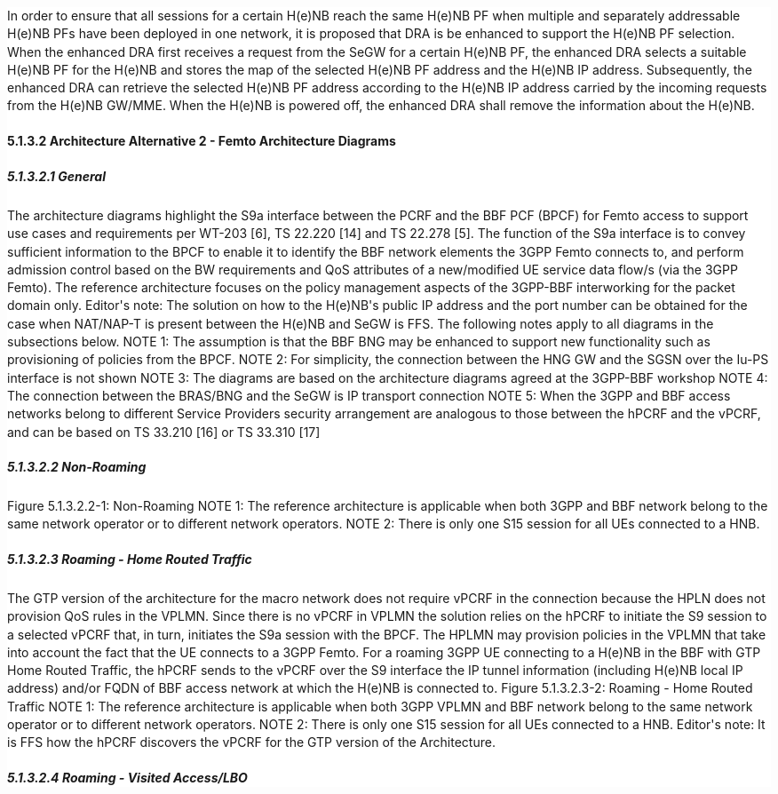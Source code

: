 In order to ensure that all sessions for a certain H(e)NB reach the same
H(e)NB PF when multiple and separately addressable H(e)NB PFs have been
deployed in one network, it is proposed that DRA is be enhanced to support the
H(e)NB PF selection.
When the enhanced DRA first receives a request from the SeGW for a certain
H(e)NB PF, the enhanced DRA selects a suitable H(e)NB PF for the H(e)NB and
stores the map of the selected H(e)NB PF address and the H(e)NB IP address.
Subsequently, the enhanced DRA can retrieve the selected H(e)NB PF address
according to the H(e)NB IP address carried by the incoming requests from the
H(e)NB GW/MME.
When the H(e)NB is powered off, the enhanced DRA shall remove the information
about the H(e)NB.
#### 5.1.3.2 Architecture Alternative 2 - Femto Architecture Diagrams
##### 5.1.3.2.1 General
The architecture diagrams highlight the S9a interface between the PCRF and the
BBF PCF (BPCF) for Femto access to support use cases and requirements per
WT-203 [6], TS 22.220 [14] and TS 22.278 [5].
The function of the S9a interface is to convey sufficient information to the
BPCF to enable it to identify the BBF network elements the 3GPP Femto connects
to, and perform admission control based on the BW requirements and QoS
attributes of a new/modified UE service data flow/s (via the 3GPP Femto).
The reference architecture focuses on the policy management aspects of the
3GPP-BBF interworking for the packet domain only.
Editor\'s note: The solution on how to the H(e)NB\'s public IP address and the
port number can be obtained for the case when NAT/NAP-T is present between the
H(e)NB and SeGW is FFS. The following notes apply to all diagrams in the
subsections below.
NOTE 1: The assumption is that the BBF BNG may be enhanced to support new
functionality such as provisioning of policies from the BPCF.
NOTE 2: For simplicity, the connection between the HNG GW and the SGSN over
the Iu-PS interface is not shown
NOTE 3: The diagrams are based on the architecture diagrams agreed at the
3GPP-BBF workshop
NOTE 4: The connection between the BRAS/BNG and the SeGW is IP transport
connection
NOTE 5: When the 3GPP and BBF access networks belong to different Service
Providers security arrangement are analogous to those between the hPCRF and
the vPCRF, and can be based on TS 33.210 [16] or TS 33.310 [17]
##### 5.1.3.2.2 Non-Roaming
Figure 5.1.3.2.2-1: Non-Roaming
NOTE 1: The reference architecture is applicable when both 3GPP and BBF
network belong to the same network operator or to different network operators.
NOTE 2: There is only one S15 session for all UEs connected to a HNB.
##### 5.1.3.2.3 Roaming - Home Routed Traffic
The GTP version of the architecture for the macro network does not require
vPCRF in the connection because the HPLN does not provision QoS rules in the
VPLMN. Since there is no vPCRF in VPLMN the solution relies on the hPCRF to
initiate the S9 session to a selected vPCRF that, in turn, initiates the S9a
session with the BPCF. The HPLMN may provision policies in the VPLMN that take
into account the fact that the UE connects to a 3GPP Femto. For a roaming 3GPP
UE connecting to a H(e)NB in the BBF with GTP Home Routed Traffic, the hPCRF
sends to the vPCRF over the S9 interface the IP tunnel information (including
H(e)NB local IP address) and/or FQDN of BBF access network at which the H(e)NB
is connected to.
Figure 5.1.3.2.3-2: Roaming - Home Routed Traffic
NOTE 1: The reference architecture is applicable when both 3GPP VPLMN and BBF
network belong to the same network operator or to different network operators.
NOTE 2: There is only one S15 session for all UEs connected to a HNB.
Editor\'s note: It is FFS how the hPCRF discovers the vPCRF for the GTP
version of the Architecture.
##### 5.1.3.2.4 Roaming - Visited Access/LBO